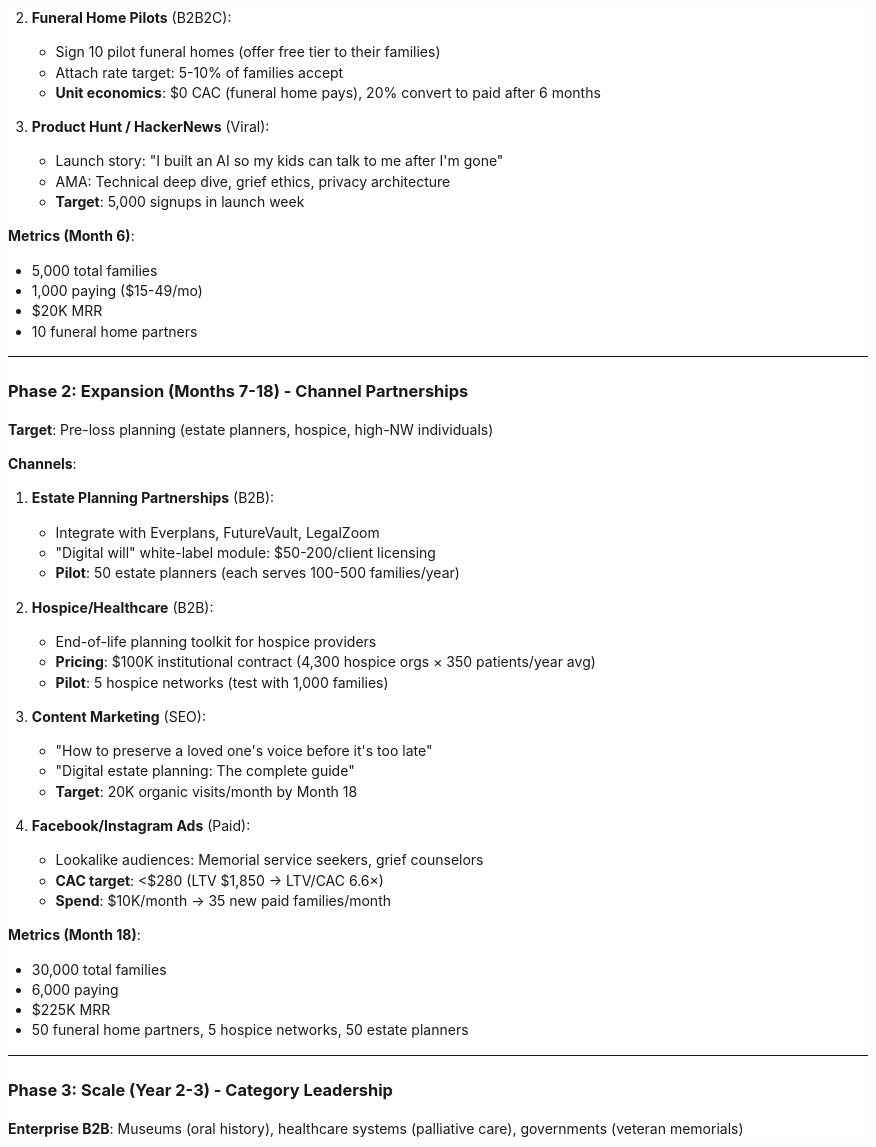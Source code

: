 2. **Funeral Home Pilots** (B2B2C):
   - Sign 10 pilot funeral homes (offer free tier to their families)
   - Attach rate target: 5-10% of families accept
   - **Unit economics**: $0 CAC (funeral home pays), 20% convert to paid after 6 months
   
3. **Product Hunt / HackerNews** (Viral):
   - Launch story: "I built an AI so my kids can talk to me after I'm gone"
   - AMA: Technical deep dive, grief ethics, privacy architecture
   - **Target**: 5,000 signups in launch week

**Metrics (Month 6)**:
- 5,000 total families
- 1,000 paying ($15-49/mo)
- $20K MRR
- 10 funeral home partners

---

### Phase 2: Expansion (Months 7-18) - Channel Partnerships

**Target**: Pre-loss planning (estate planners, hospice, high-NW individuals)

**Channels**:
1. **Estate Planning Partnerships** (B2B):
   - Integrate with Everplans, FutureVault, LegalZoom
   - "Digital will" white-label module: $50-200/client licensing
   - **Pilot**: 50 estate planners (each serves 100-500 families/year)
   
2. **Hospice/Healthcare** (B2B):
   - End-of-life planning toolkit for hospice providers
   - **Pricing**: $100K institutional contract (4,300 hospice orgs × 350 patients/year avg)
   - **Pilot**: 5 hospice networks (test with 1,000 families)
   
3. **Content Marketing** (SEO):
   - "How to preserve a loved one's voice before it's too late"
   - "Digital estate planning: The complete guide"
   - **Target**: 20K organic visits/month by Month 18
   
4. **Facebook/Instagram Ads** (Paid):
   - Lookalike audiences: Memorial service seekers, grief counselors
   - **CAC target**: <$280 (LTV $1,850 → LTV/CAC 6.6×)
   - **Spend**: $10K/month → 35 new paid families/month

**Metrics (Month 18)**:
- 30,000 total families
- 6,000 paying
- $225K MRR
- 50 funeral home partners, 5 hospice networks, 50 estate planners

---

### Phase 3: Scale (Year 2-3) - Category Leadership

**Enterprise B2B**: Museums (oral history), healthcare systems (palliative care), governments (veteran memorials)
